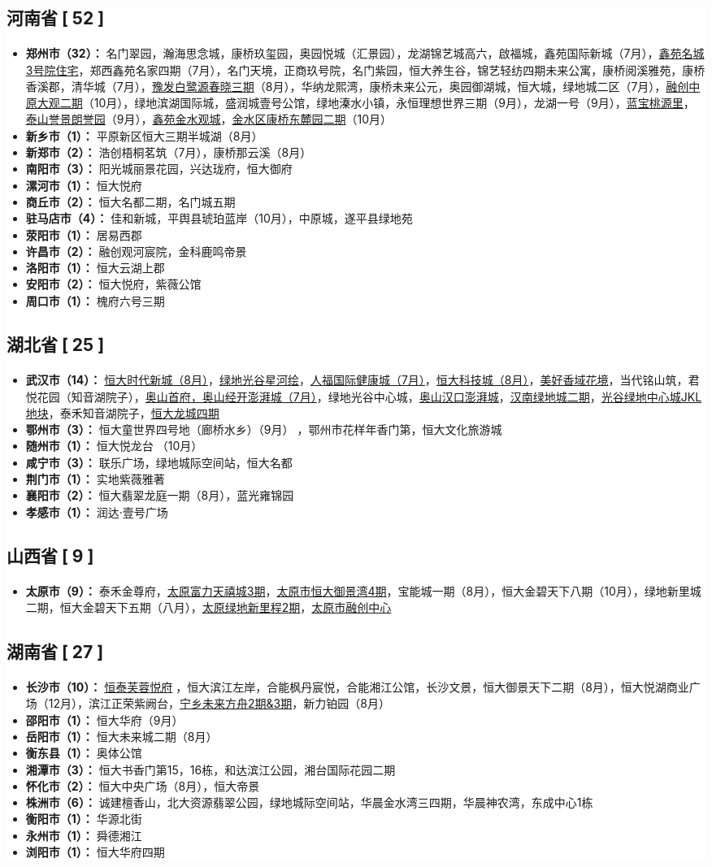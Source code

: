 ## 河南省 [ 52 ]   
- **郑州市（32）：** 名门翠园，瀚海思念城，康桥玖玺园，奥园悦城（汇景园），龙湖锦艺城高六，啟福城，鑫苑国际新城（7月），[鑫苑名城3号院住宅](./images/郑州鑫苑名城3号院住宅项目.png)，郑西鑫苑名家四期（7月），名门天境，正商玖号院，名门紫园，恒大养生谷，锦艺轻纺四期未来公寓，康桥阅溪雅苑，康桥香溪郡，清华城（7月），[豫发白鹭源春晓三期](./images/郑州航空港区豫发白鹭源春晓三期全体业主停贷告知书.jpg)（8月），华纳龙熙湾，康桥未来公元，奥园御湖城，恒大城，绿地城二区（7月），[融创中原大观二期](./images/郑州市融创中原大观二期停贷告知书.png)（10月），绿地滨湖国际城，盛润城壹号公馆，绿地溱水小镇，永恒理想世界三期（9月），龙湖一号（9月），[蓝宝桃源里](./images/蓝宝桃源里全体业主强制停贷告知书.png)，[泰山誉景朗誉园](images/泰山誉景全体业主决定于2022年9月强制停贷告知书.jpeg)（9月），[鑫苑金水观城](./images/郑州市鑫苑金水观城.jpg)，[金水区康桥东麓园二期](images/郑州市金水区康桥东麓园二期全体业主于2022年10月1日强制停贷告知书.jpeg)（10月）
- **新乡市（1）：** 平原新区恒大三期半城湖（8月）   
- **新郑市（2）：** 浩创梧桐茗筑（7月），康桥那云溪（8月） 
- **南阳市（3）：** 阳光城丽景花园，兴达珑府，恒大御府   
- **漯河市（1）：** 恒大悦府    
- **商丘市（2）：** 恒大名都二期，名门城五期  
- **驻马店市（4）：** 佳和新城，平舆县琥珀蓝岸（10月），中原城，遂平县绿地苑    
- **荥阳市（1）：** 居易西郡  
- **许昌市（2）：** 融创观河宸院，金科鹿鸣帝景
- **洛阳市（1）：** 恒大云湖上郡  
- **安阳市（2）：** 恒大悦府，紫薇公馆
- **周口市（1）：** 槐府六号三期

## 湖北省 [ 25 ]
- **武汉市（14）：** [恒大时代新城（8月）](./images/恒大时代新城.png)，[绿地光谷星河绘](./images/绿地光谷星河绘.png)，[人福国际健康城（7月）](./images/人福国际健康城.png)，[恒大科技城（8月）](./images/恒大科技旅游城.png)，[美好香域花境](./images/美好香域花境.jpg)，当代铭山筑，君悦花园（知音湖院子），[奥山首府，奥山经开澎湃城（7月）](./images/奥山首府（奥山郡）.png)，绿地光谷中心城，[奥山汉口澎湃城](./images/武汉东西湖奥山汉口澎湃城.jpg)，[汉南绿地城二期](./images/汉南绿地城二期)，[光谷绿地中心城JKL地块](./images/光谷绿地中心城JKL地块.png)，泰禾知音湖院子，[恒大龙城四期](./images/湖北/武汉/恒大龙城四期.png)
- **鄂州市（3）：** 恒大童世界四号地（廊桥水乡）（9月） ，鄂州市花样年香门第，恒大文化旅游城
- **随州市（1）：** 恒大悦龙台 （10月）
- **咸宁市（3）：** 联乐广场，绿地城际空间站，恒大名都
- **荆门市（1）：** 实地紫薇雅著  
- **襄阳市（2）：** 恒大翡翠龙庭一期（8月），蓝光雍锦园    
- **孝感市（1）：** 润达·壹号广场  

## 山西省 [ 9 ]
- **太原市（9）：** 泰禾金尊府，[太原富力天禧城3期](./images/太原市富力天禧城3期.jpg)，[太原市恒大御景湾4期](./images/太原市恒大御景湾4期.jpg)，宝能城一期（8月），恒大金碧天下八期（10月），绿地新里城二期，恒大金碧天下五期（八月），[太原绿地新里程2期](./images/太原绿地新里程.jpg)，[太原市融创中心](./images/太原市融创中心.png)   

## 湖南省 [ 27 ]
- **长沙市（10）：** [恒泰芙蓉悦府](./images/湖南省长沙市恒泰芙蓉悦府全体业主停贷告知书.jpg) ，恒大滨江左岸，合能枫丹宸悦，合能湘江公馆，长沙文景，恒大御景天下二期（8月），恒大悦湖商业广场（12月），滨江正荣紫阙台，[宁乡未来方舟2期&3期](./images/宁乡未来方舟.jpg)，新力铂园（8月） 
- **邵阳市（1）：** 恒大华府（9月）  
- **岳阳市（1）：** 恒大未来城二期（8月）   
- **衡东县（1）：** 奥体公馆   
- **湘潭市（3）：** 恒大书香门第15，16栋，和达滨江公园，湘台国际花园二期  
- **怀化市（2）：** 恒大中央广场（8月），恒大帝景  
- **株洲市（6）：** 诚建檀香山，北大资源翡翠公园，绿地城际空间站，华晨金水湾三四期，华晨神农湾，东成中心1栋    
- **衡阳市（1）：** 华源北街
- **永州市（1）：** 舜德湘江
- **浏阳市（1）：** 恒大华府四期
